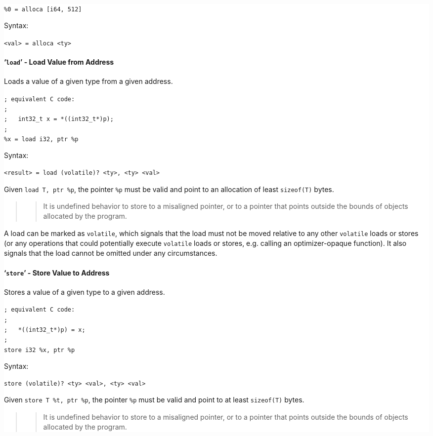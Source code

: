 ```other
%0 = alloca [i64, 512]
```

Syntax:

```other
<val> = alloca <ty>
```

#### ‘`load`’ - Load Value from Address

Loads a value of a given type from a given address.

```other
; equivalent C code:
;
;   int32_t x = *((int32_t*)p);
; 
%x = load i32, ptr %p
```

Syntax:

```other
<result> = load (volatile)? <ty>, <ty> <val>
```

Given `load T, ptr %p`, the pointer `%p` must be valid and point to an allocation of least `sizeof(T)` bytes.

> > It is undefined behavior to store to a misaligned pointer, or to a pointer that points outside the bounds of objects allocated by the program.

A load can be marked as `volatile`, which signals that the load must not be moved relative to any other `volatile` loads or stores (or any operations that could potentially execute `volatile` loads or stores, e.g. calling an optimizer-opaque function). It also signals that the load cannot be omitted under any circumstances.

#### ‘`store`’ - Store Value to Address

Stores a value of a given type to a given address.

```other
; equivalent C code:
; 
;   *((int32_t*)p) = x;
; 
store i32 %x, ptr %p
```

Syntax:

```other
store (volatile)? <ty> <val>, <ty> <val>
```

Given `store T %t, ptr %p`, the pointer `%p` must be valid and point to at least `sizeof(T)` bytes.

> > It is undefined behavior to store to a misaligned pointer, or to a pointer that points outside the bounds of objects allocated by the program.
